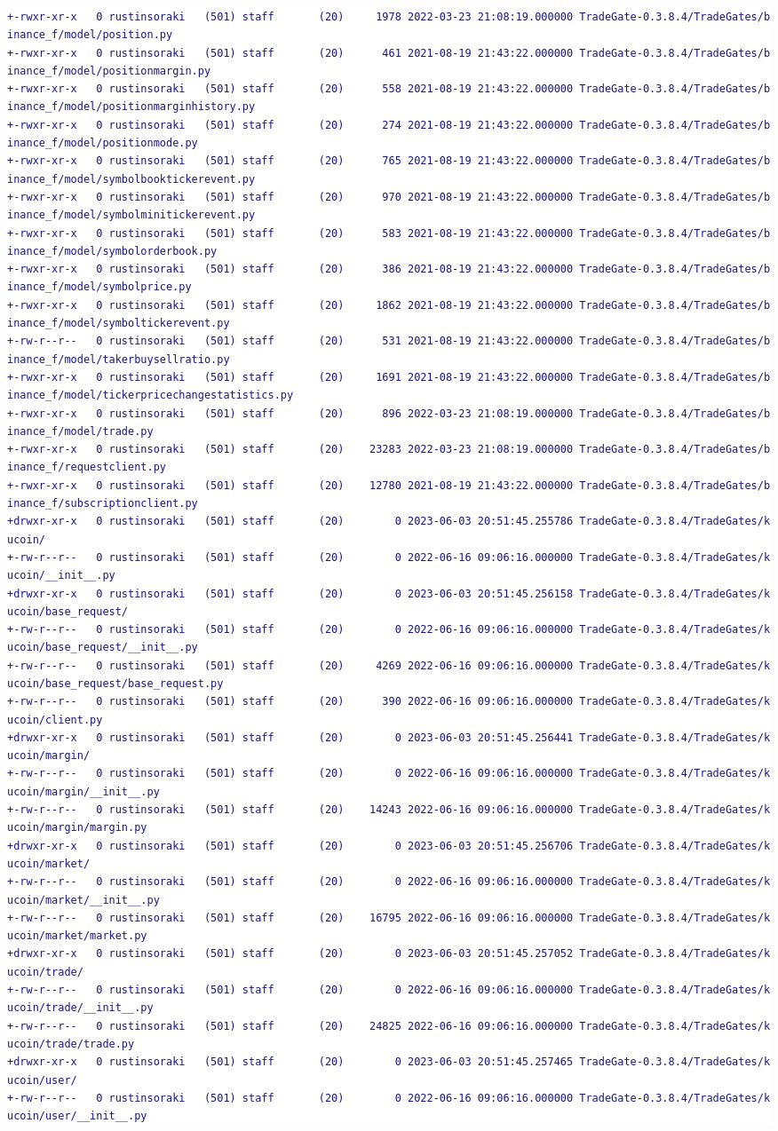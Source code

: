 ```diff
+-rwxr-xr-x   0 rustinsoraki   (501) staff       (20)     1978 2022-03-23 21:08:19.000000 TradeGate-0.3.8.4/TradeGates/binance_f/model/position.py
+-rwxr-xr-x   0 rustinsoraki   (501) staff       (20)      461 2021-08-19 21:43:22.000000 TradeGate-0.3.8.4/TradeGates/binance_f/model/positionmargin.py
+-rwxr-xr-x   0 rustinsoraki   (501) staff       (20)      558 2021-08-19 21:43:22.000000 TradeGate-0.3.8.4/TradeGates/binance_f/model/positionmarginhistory.py
+-rwxr-xr-x   0 rustinsoraki   (501) staff       (20)      274 2021-08-19 21:43:22.000000 TradeGate-0.3.8.4/TradeGates/binance_f/model/positionmode.py
+-rwxr-xr-x   0 rustinsoraki   (501) staff       (20)      765 2021-08-19 21:43:22.000000 TradeGate-0.3.8.4/TradeGates/binance_f/model/symbolbooktickerevent.py
+-rwxr-xr-x   0 rustinsoraki   (501) staff       (20)      970 2021-08-19 21:43:22.000000 TradeGate-0.3.8.4/TradeGates/binance_f/model/symbolminitickerevent.py
+-rwxr-xr-x   0 rustinsoraki   (501) staff       (20)      583 2021-08-19 21:43:22.000000 TradeGate-0.3.8.4/TradeGates/binance_f/model/symbolorderbook.py
+-rwxr-xr-x   0 rustinsoraki   (501) staff       (20)      386 2021-08-19 21:43:22.000000 TradeGate-0.3.8.4/TradeGates/binance_f/model/symbolprice.py
+-rwxr-xr-x   0 rustinsoraki   (501) staff       (20)     1862 2021-08-19 21:43:22.000000 TradeGate-0.3.8.4/TradeGates/binance_f/model/symboltickerevent.py
+-rw-r--r--   0 rustinsoraki   (501) staff       (20)      531 2021-08-19 21:43:22.000000 TradeGate-0.3.8.4/TradeGates/binance_f/model/takerbuysellratio.py
+-rwxr-xr-x   0 rustinsoraki   (501) staff       (20)     1691 2021-08-19 21:43:22.000000 TradeGate-0.3.8.4/TradeGates/binance_f/model/tickerpricechangestatistics.py
+-rwxr-xr-x   0 rustinsoraki   (501) staff       (20)      896 2022-03-23 21:08:19.000000 TradeGate-0.3.8.4/TradeGates/binance_f/model/trade.py
+-rwxr-xr-x   0 rustinsoraki   (501) staff       (20)    23283 2022-03-23 21:08:19.000000 TradeGate-0.3.8.4/TradeGates/binance_f/requestclient.py
+-rwxr-xr-x   0 rustinsoraki   (501) staff       (20)    12780 2021-08-19 21:43:22.000000 TradeGate-0.3.8.4/TradeGates/binance_f/subscriptionclient.py
+drwxr-xr-x   0 rustinsoraki   (501) staff       (20)        0 2023-06-03 20:51:45.255786 TradeGate-0.3.8.4/TradeGates/kucoin/
+-rw-r--r--   0 rustinsoraki   (501) staff       (20)        0 2022-06-16 09:06:16.000000 TradeGate-0.3.8.4/TradeGates/kucoin/__init__.py
+drwxr-xr-x   0 rustinsoraki   (501) staff       (20)        0 2023-06-03 20:51:45.256158 TradeGate-0.3.8.4/TradeGates/kucoin/base_request/
+-rw-r--r--   0 rustinsoraki   (501) staff       (20)        0 2022-06-16 09:06:16.000000 TradeGate-0.3.8.4/TradeGates/kucoin/base_request/__init__.py
+-rw-r--r--   0 rustinsoraki   (501) staff       (20)     4269 2022-06-16 09:06:16.000000 TradeGate-0.3.8.4/TradeGates/kucoin/base_request/base_request.py
+-rw-r--r--   0 rustinsoraki   (501) staff       (20)      390 2022-06-16 09:06:16.000000 TradeGate-0.3.8.4/TradeGates/kucoin/client.py
+drwxr-xr-x   0 rustinsoraki   (501) staff       (20)        0 2023-06-03 20:51:45.256441 TradeGate-0.3.8.4/TradeGates/kucoin/margin/
+-rw-r--r--   0 rustinsoraki   (501) staff       (20)        0 2022-06-16 09:06:16.000000 TradeGate-0.3.8.4/TradeGates/kucoin/margin/__init__.py
+-rw-r--r--   0 rustinsoraki   (501) staff       (20)    14243 2022-06-16 09:06:16.000000 TradeGate-0.3.8.4/TradeGates/kucoin/margin/margin.py
+drwxr-xr-x   0 rustinsoraki   (501) staff       (20)        0 2023-06-03 20:51:45.256706 TradeGate-0.3.8.4/TradeGates/kucoin/market/
+-rw-r--r--   0 rustinsoraki   (501) staff       (20)        0 2022-06-16 09:06:16.000000 TradeGate-0.3.8.4/TradeGates/kucoin/market/__init__.py
+-rw-r--r--   0 rustinsoraki   (501) staff       (20)    16795 2022-06-16 09:06:16.000000 TradeGate-0.3.8.4/TradeGates/kucoin/market/market.py
+drwxr-xr-x   0 rustinsoraki   (501) staff       (20)        0 2023-06-03 20:51:45.257052 TradeGate-0.3.8.4/TradeGates/kucoin/trade/
+-rw-r--r--   0 rustinsoraki   (501) staff       (20)        0 2022-06-16 09:06:16.000000 TradeGate-0.3.8.4/TradeGates/kucoin/trade/__init__.py
+-rw-r--r--   0 rustinsoraki   (501) staff       (20)    24825 2022-06-16 09:06:16.000000 TradeGate-0.3.8.4/TradeGates/kucoin/trade/trade.py
+drwxr-xr-x   0 rustinsoraki   (501) staff       (20)        0 2023-06-03 20:51:45.257465 TradeGate-0.3.8.4/TradeGates/kucoin/user/
+-rw-r--r--   0 rustinsoraki   (501) staff       (20)        0 2022-06-16 09:06:16.000000 TradeGate-0.3.8.4/TradeGates/kucoin/user/__init__.py
```